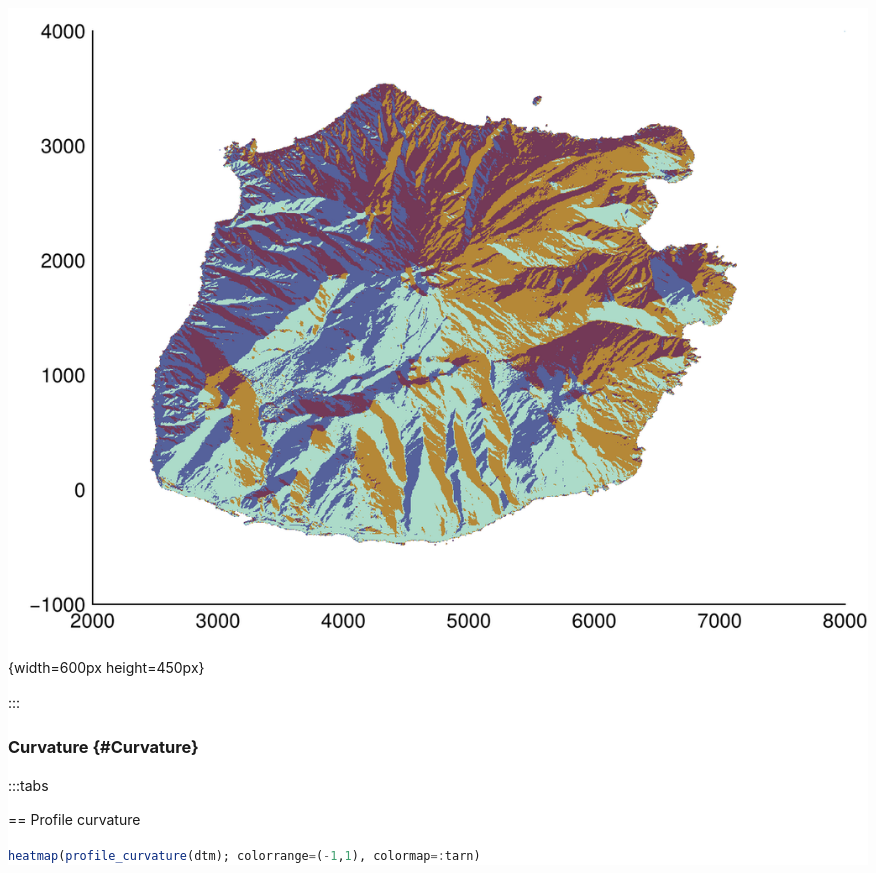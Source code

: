 ![](fkrgjub.png){width=600px height=450px}

:::

### Curvature {#Curvature}

:::tabs

== Profile curvature

```julia
heatmap(profile_curvature(dtm); colorrange=(-1,1), colormap=:tarn)
```
